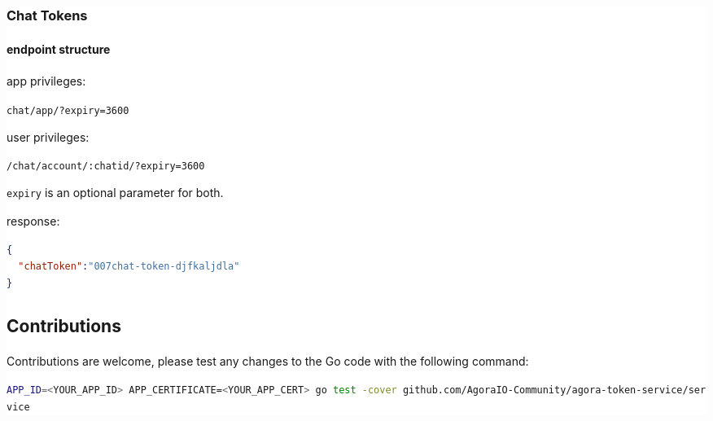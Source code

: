 ### Chat Tokens ###

#### endpoint structure ####

app privileges:
```
chat/app/?expiry=3600
```

user privileges:
```
/chat/account/:chatid/?expiry=3600
```

`expiry` is an optional parameter for both.

response:
``` json
{
  "chatToken":"007chat-token-djfkaljdla"
} 
```

## Contributions

Contributions are welcome, please test any changes to the Go code with the following command:

```sh
APP_ID=<YOUR_APP_ID> APP_CERTIFICATE=<YOUR_APP_CERT> go test -cover github.com/AgoraIO-Community/agora-token-service/service
```
